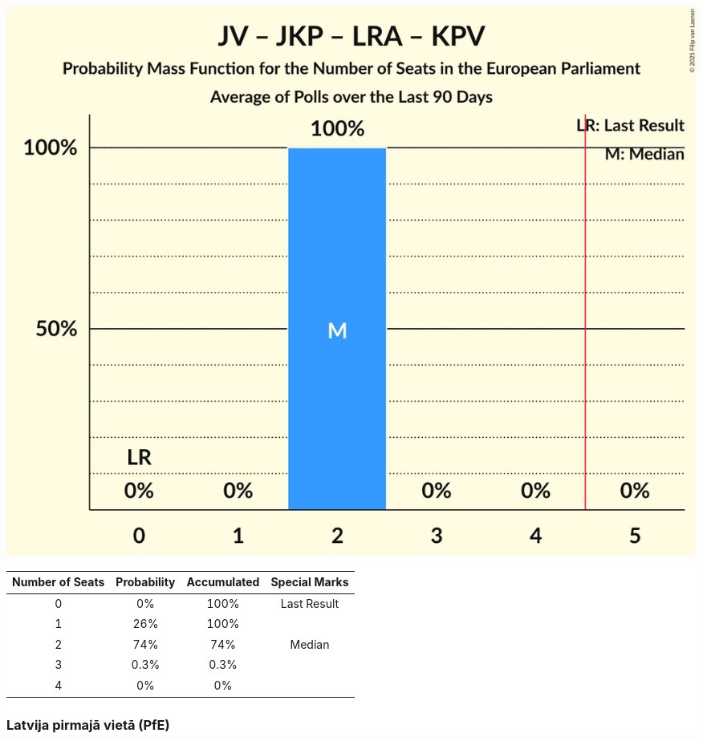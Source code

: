 ![Graph with seats probability mass function not yet produced](average-coalitions-seats-pmf-jv–jkp–lra–kpv.png "Seats Probability Mass Function")

| Number of Seats | Probability | Accumulated | Special Marks |
|:---------------:|:-----------:|:-----------:|:-------------:|
| 0 | 0% | 100% | Last Result |
| 1 | 26% | 100% |  |
| 2 | 74% | 74% | Median |
| 3 | 0.3% | 0.3% |  |
| 4 | 0% | 0% |  |

### Latvija pirmajā vietā (PfE)
